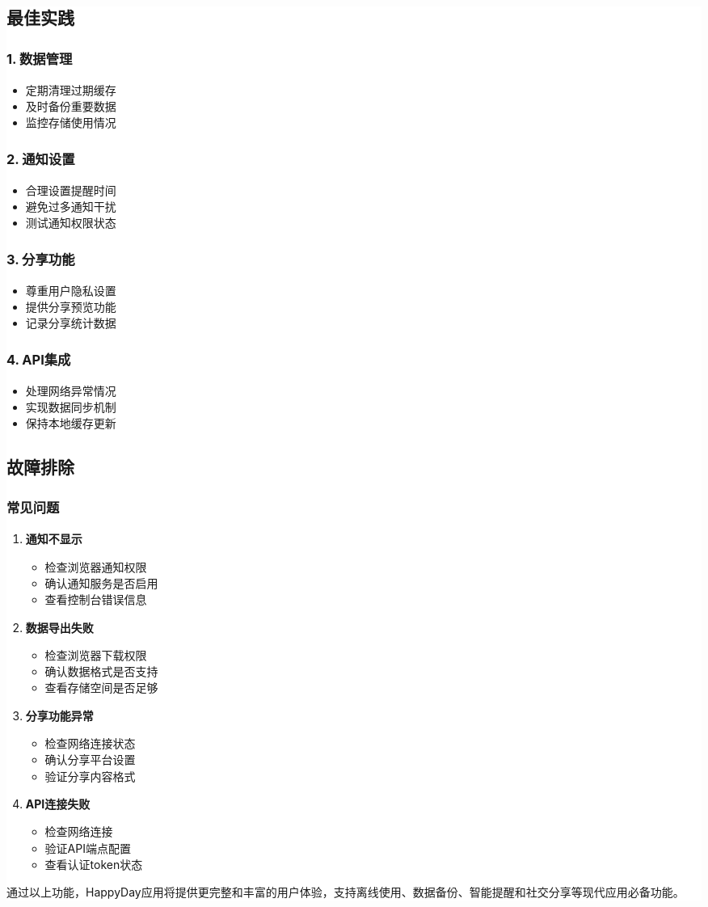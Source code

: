 ## 最佳实践

### 1. 数据管理
- 定期清理过期缓存
- 及时备份重要数据
- 监控存储使用情况

### 2. 通知设置
- 合理设置提醒时间
- 避免过多通知干扰
- 测试通知权限状态

### 3. 分享功能
- 尊重用户隐私设置
- 提供分享预览功能
- 记录分享统计数据

### 4. API集成
- 处理网络异常情况
- 实现数据同步机制
- 保持本地缓存更新

## 故障排除

### 常见问题

1. **通知不显示**
   - 检查浏览器通知权限
   - 确认通知服务是否启用
   - 查看控制台错误信息

2. **数据导出失败**
   - 检查浏览器下载权限
   - 确认数据格式是否支持
   - 查看存储空间是否足够

3. **分享功能异常**
   - 检查网络连接状态
   - 确认分享平台设置
   - 验证分享内容格式

4. **API连接失败**
   - 检查网络连接
   - 验证API端点配置
   - 查看认证token状态

通过以上功能，HappyDay应用将提供更完整和丰富的用户体验，支持离线使用、数据备份、智能提醒和社交分享等现代应用必备功能。
